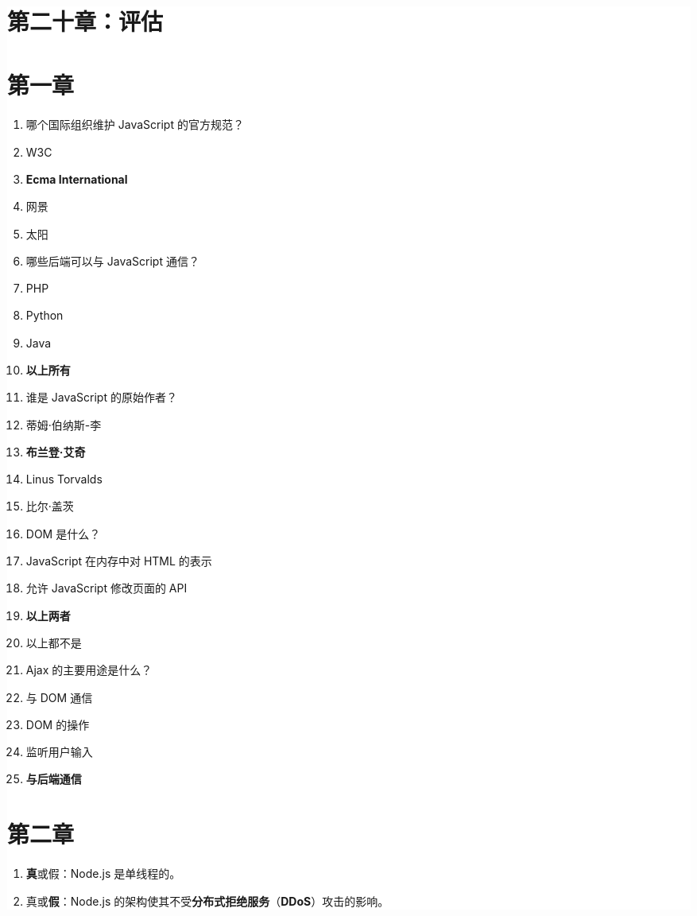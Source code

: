 # 第二十章：评估

# 第一章

1.  哪个国际组织维护 JavaScript 的官方规范？

1.  W3C

1.  **Ecma International**

1.  网景

1.  太阳

1.  哪些后端可以与 JavaScript 通信？

1.  PHP

1.  Python

1.  Java

1.  **以上所有**

1.  谁是 JavaScript 的原始作者？

1.  蒂姆·伯纳斯-李

1.  **布兰登·艾奇**

1.  Linus Torvalds

1.  比尔·盖茨

1.  DOM 是什么？

1.  JavaScript 在内存中对 HTML 的表示

1.  允许 JavaScript 修改页面的 API

1.  **以上两者**

1.  以上都不是

1.  Ajax 的主要用途是什么？

1.  与 DOM 通信

1.  DOM 的操作

1.  监听用户输入

1.  **与后端通信**

# 第二章

1.  **真**或假：Node.js 是单线程的。

1.  真或**假**：Node.js 的架构使其不受**分布式拒绝服务**（**DDoS**）攻击的影响。
